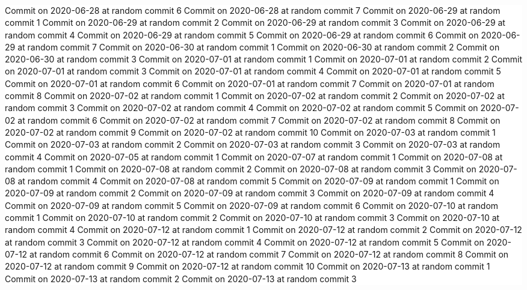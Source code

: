 Commit on 2020-06-28 at random commit 6
Commit on 2020-06-28 at random commit 7
Commit on 2020-06-29 at random commit 1
Commit on 2020-06-29 at random commit 2
Commit on 2020-06-29 at random commit 3
Commit on 2020-06-29 at random commit 4
Commit on 2020-06-29 at random commit 5
Commit on 2020-06-29 at random commit 6
Commit on 2020-06-29 at random commit 7
Commit on 2020-06-30 at random commit 1
Commit on 2020-06-30 at random commit 2
Commit on 2020-06-30 at random commit 3
Commit on 2020-07-01 at random commit 1
Commit on 2020-07-01 at random commit 2
Commit on 2020-07-01 at random commit 3
Commit on 2020-07-01 at random commit 4
Commit on 2020-07-01 at random commit 5
Commit on 2020-07-01 at random commit 6
Commit on 2020-07-01 at random commit 7
Commit on 2020-07-01 at random commit 8
Commit on 2020-07-02 at random commit 1
Commit on 2020-07-02 at random commit 2
Commit on 2020-07-02 at random commit 3
Commit on 2020-07-02 at random commit 4
Commit on 2020-07-02 at random commit 5
Commit on 2020-07-02 at random commit 6
Commit on 2020-07-02 at random commit 7
Commit on 2020-07-02 at random commit 8
Commit on 2020-07-02 at random commit 9
Commit on 2020-07-02 at random commit 10
Commit on 2020-07-03 at random commit 1
Commit on 2020-07-03 at random commit 2
Commit on 2020-07-03 at random commit 3
Commit on 2020-07-03 at random commit 4
Commit on 2020-07-05 at random commit 1
Commit on 2020-07-07 at random commit 1
Commit on 2020-07-08 at random commit 1
Commit on 2020-07-08 at random commit 2
Commit on 2020-07-08 at random commit 3
Commit on 2020-07-08 at random commit 4
Commit on 2020-07-08 at random commit 5
Commit on 2020-07-09 at random commit 1
Commit on 2020-07-09 at random commit 2
Commit on 2020-07-09 at random commit 3
Commit on 2020-07-09 at random commit 4
Commit on 2020-07-09 at random commit 5
Commit on 2020-07-09 at random commit 6
Commit on 2020-07-10 at random commit 1
Commit on 2020-07-10 at random commit 2
Commit on 2020-07-10 at random commit 3
Commit on 2020-07-10 at random commit 4
Commit on 2020-07-12 at random commit 1
Commit on 2020-07-12 at random commit 2
Commit on 2020-07-12 at random commit 3
Commit on 2020-07-12 at random commit 4
Commit on 2020-07-12 at random commit 5
Commit on 2020-07-12 at random commit 6
Commit on 2020-07-12 at random commit 7
Commit on 2020-07-12 at random commit 8
Commit on 2020-07-12 at random commit 9
Commit on 2020-07-12 at random commit 10
Commit on 2020-07-13 at random commit 1
Commit on 2020-07-13 at random commit 2
Commit on 2020-07-13 at random commit 3